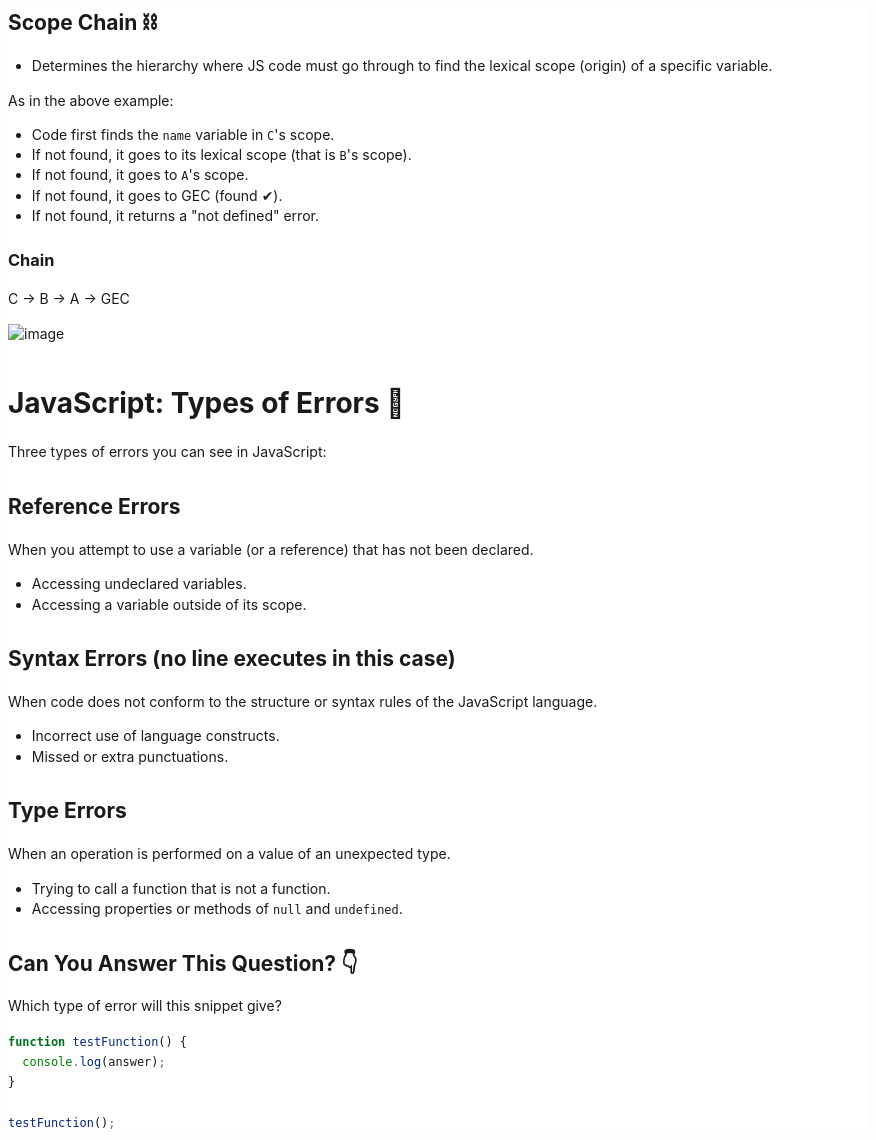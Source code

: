## Scope Chain ⛓

- Determines the hierarchy where JS code must go through to find the lexical scope (origin) of a specific variable.

As in the above example:
- Code first finds the `name` variable in `C`'s scope.
- If not found, it goes to its lexical scope (that is `B`'s scope).
- If not found, it goes to `A`'s scope.
- If not found, it goes to GEC (found ✔).
- If not found, it returns a "not defined" error.

### Chain
C -> B -> A -> GEC


![image](https://github.com/Tapesh-1308/linkedin-js-series/assets/71540051/85288d8a-8ee7-4c48-a7d7-cd108540f62c)


# JavaScript: Types of Errors 🤡

Three types of errors you can see in JavaScript:

## Reference Errors

When you attempt to use a variable (or a reference) that has not been declared.

- Accessing undeclared variables.
- Accessing a variable outside of its scope.

## Syntax Errors (no line executes in this case)

When code does not conform to the structure or syntax rules of the JavaScript language.

- Incorrect use of language constructs.
- Missed or extra punctuations.

## Type Errors

When an operation is performed on a value of an unexpected type.

- Trying to call a function that is not a function.
- Accessing properties or methods of `null` and `undefined`.

## Can You Answer This Question? 👇

Which type of error will this snippet give?

```javascript
function testFunction() {
  console.log(answer);
}

testFunction();
```
